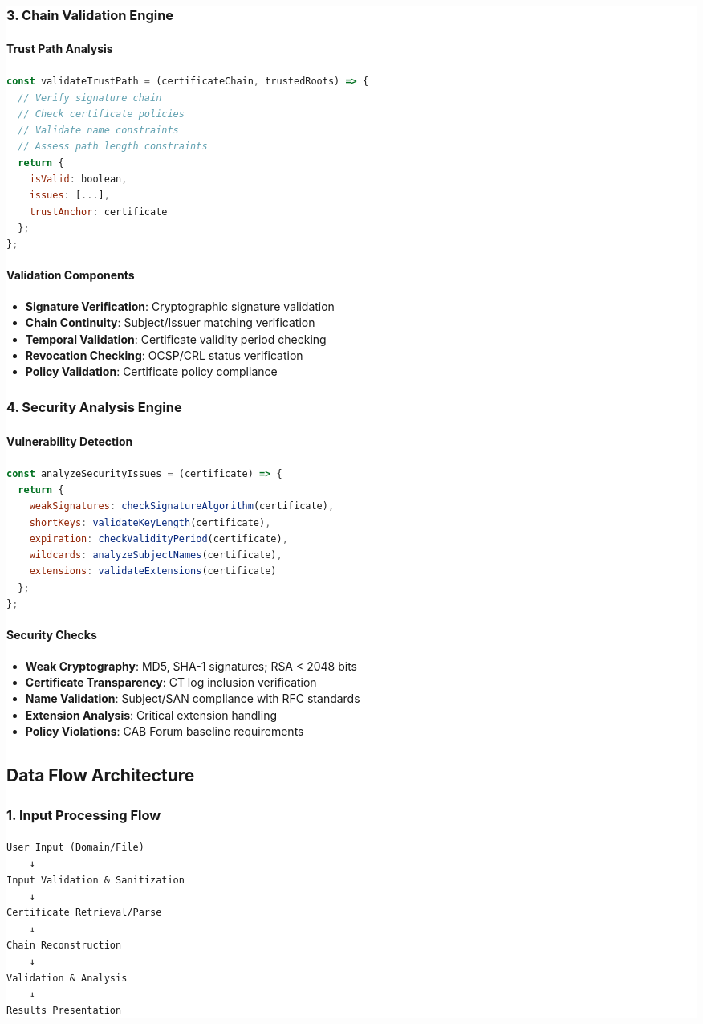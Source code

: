### 3. Chain Validation Engine

#### Trust Path Analysis
```javascript
const validateTrustPath = (certificateChain, trustedRoots) => {
  // Verify signature chain
  // Check certificate policies
  // Validate name constraints
  // Assess path length constraints
  return {
    isValid: boolean,
    issues: [...],
    trustAnchor: certificate
  };
};
```

#### Validation Components
- **Signature Verification**: Cryptographic signature validation
- **Chain Continuity**: Subject/Issuer matching verification
- **Temporal Validation**: Certificate validity period checking
- **Revocation Checking**: OCSP/CRL status verification
- **Policy Validation**: Certificate policy compliance

### 4. Security Analysis Engine

#### Vulnerability Detection
```javascript
const analyzeSecurityIssues = (certificate) => {
  return {
    weakSignatures: checkSignatureAlgorithm(certificate),
    shortKeys: validateKeyLength(certificate),
    expiration: checkValidityPeriod(certificate),
    wildcards: analyzeSubjectNames(certificate),
    extensions: validateExtensions(certificate)
  };
};
```

#### Security Checks
- **Weak Cryptography**: MD5, SHA-1 signatures; RSA < 2048 bits
- **Certificate Transparency**: CT log inclusion verification
- **Name Validation**: Subject/SAN compliance with RFC standards
- **Extension Analysis**: Critical extension handling
- **Policy Violations**: CAB Forum baseline requirements

## Data Flow Architecture

### 1. Input Processing Flow
```
User Input (Domain/File) 
    ↓
Input Validation & Sanitization
    ↓
Certificate Retrieval/Parse
    ↓
Chain Reconstruction
    ↓
Validation & Analysis
    ↓
Results Presentation
```
